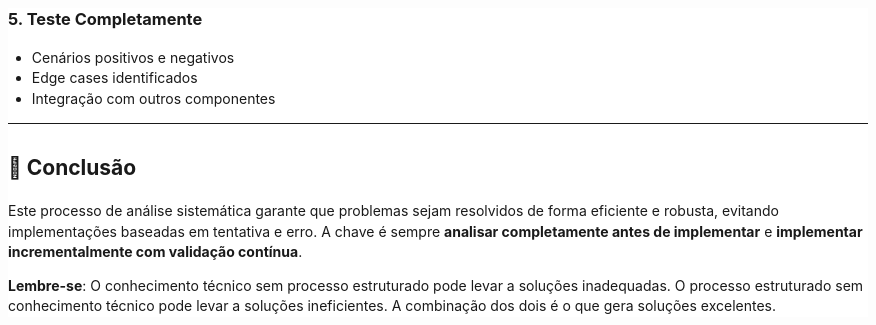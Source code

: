 ### **5. Teste Completamente**
- Cenários positivos e negativos
- Edge cases identificados
- Integração com outros componentes

---

## 🎯 Conclusão

Este processo de análise sistemática garante que problemas sejam resolvidos de forma eficiente e robusta, evitando implementações baseadas em tentativa e erro. A chave é sempre **analisar completamente antes de implementar** e **implementar incrementalmente com validação contínua**.

**Lembre-se**: O conhecimento técnico sem processo estruturado pode levar a soluções inadequadas. O processo estruturado sem conhecimento técnico pode levar a soluções ineficientes. A combinação dos dois é o que gera soluções excelentes.
